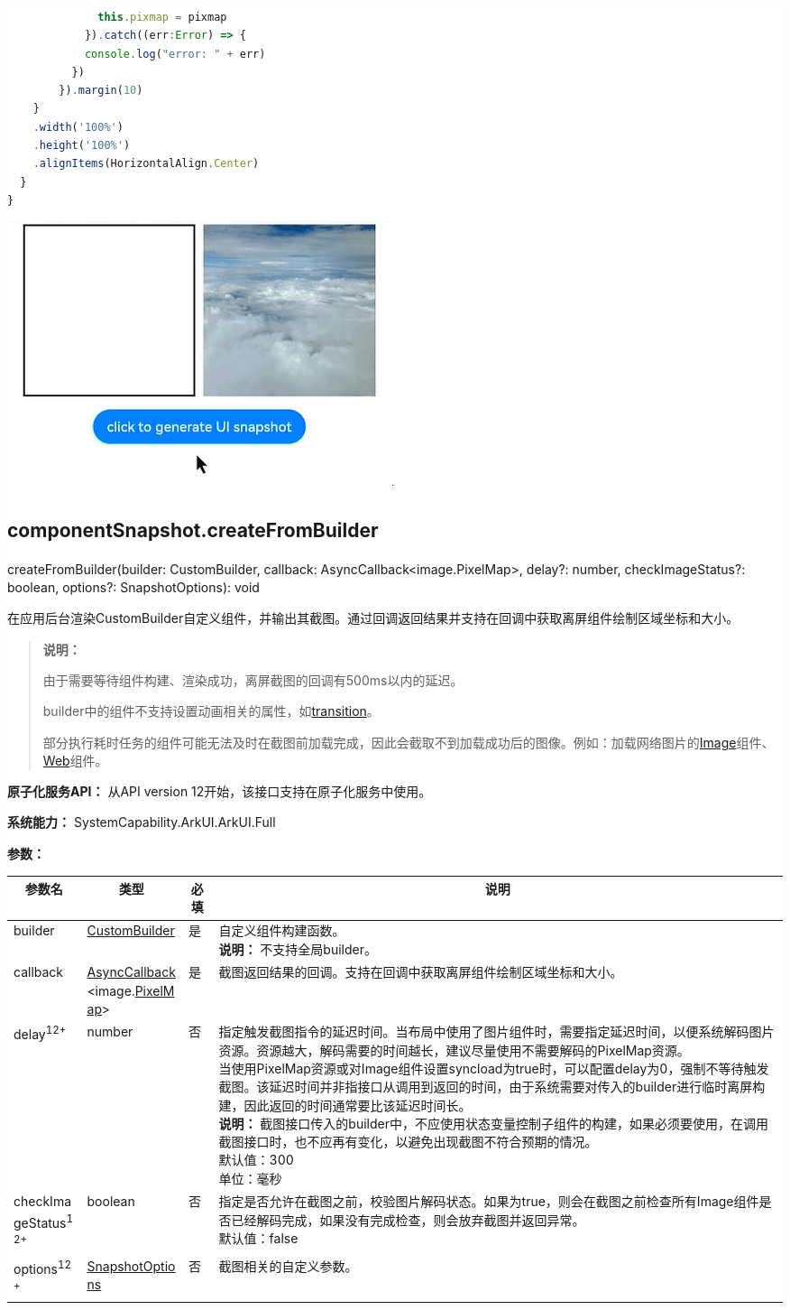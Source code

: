 ```ts
              this.pixmap = pixmap
            }).catch((err:Error) => {
            console.log("error: " + err)
          })
        }).margin(10)
    }
    .width('100%')
    .height('100%')
    .alignItems(HorizontalAlign.Center)
  }
}
```

![componentget](figures/componentget.gif) 

## componentSnapshot.createFromBuilder

createFromBuilder(builder: CustomBuilder, callback: AsyncCallback<image.PixelMap>, delay?: number, checkImageStatus?: boolean, options?: SnapshotOptions): void

在应用后台渲染CustomBuilder自定义组件，并输出其截图。通过回调返回结果并支持在回调中获取离屏组件绘制区域坐标和大小。

> **说明：** 
>
> 由于需要等待组件构建、渲染成功，离屏截图的回调有500ms以内的延迟。
>
> builder中的组件不支持设置动画相关的属性，如[transition](arkui-ts/ts-transition-animation-component.md)。
>
> 部分执行耗时任务的组件可能无法及时在截图前加载完成，因此会截取不到加载成功后的图像。例如：加载网络图片的[Image](arkui-ts/ts-basic-components-image.md)组件、[Web](../apis-arkweb/ts-basic-components-web.md)组件。

**原子化服务API：** 从API version 12开始，该接口支持在原子化服务中使用。

**系统能力：** SystemCapability.ArkUI.ArkUI.Full

**参数：**

| 参数名      | 类型                                       | 必填   | 说明         |
| -------- | ---------------------------------------- | ---- | ---------- |
| builder  | [CustomBuilder](arkui-ts/ts-types.md#custombuilder8) | 是    | 自定义组件构建函数。<br/>**说明：** 不支持全局builder。|
| callback | [AsyncCallback](../apis-basic-services-kit/js-apis-base.md#asynccallback)&lt;image.[PixelMap](../apis-image-kit/js-apis-image.md#pixelmap7)&gt;      | 是    | 截图返回结果的回调。支持在回调中获取离屏组件绘制区域坐标和大小。 |
| delay<sup>12+</sup>   | number | 否    | 指定触发截图指令的延迟时间。当布局中使用了图片组件时，需要指定延迟时间，以便系统解码图片资源。资源越大，解码需要的时间越长，建议尽量使用不需要解码的PixelMap资源。<br/> 当使用PixelMap资源或对Image组件设置syncload为true时，可以配置delay为0，强制不等待触发截图。该延迟时间并非指接口从调用到返回的时间，由于系统需要对传入的builder进行临时离屏构建，因此返回的时间通常要比该延迟时间长。<br/>**说明：** 截图接口传入的builder中，不应使用状态变量控制子组件的构建，如果必须要使用，在调用截图接口时，也不应再有变化，以避免出现截图不符合预期的情况。<br/> 默认值：300 <br/> 单位：毫秒|
| checkImageStatus<sup>12+</sup>  | boolean | 否    | 指定是否允许在截图之前，校验图片解码状态。如果为true，则会在截图之前检查所有Image组件是否已经解码完成，如果没有完成检查，则会放弃截图并返回异常。<br/>默认值：false|
| options<sup>12+</sup>       | [SnapshotOptions](#snapshotoptions12)           | 否    | 截图相关的自定义参数。 |

